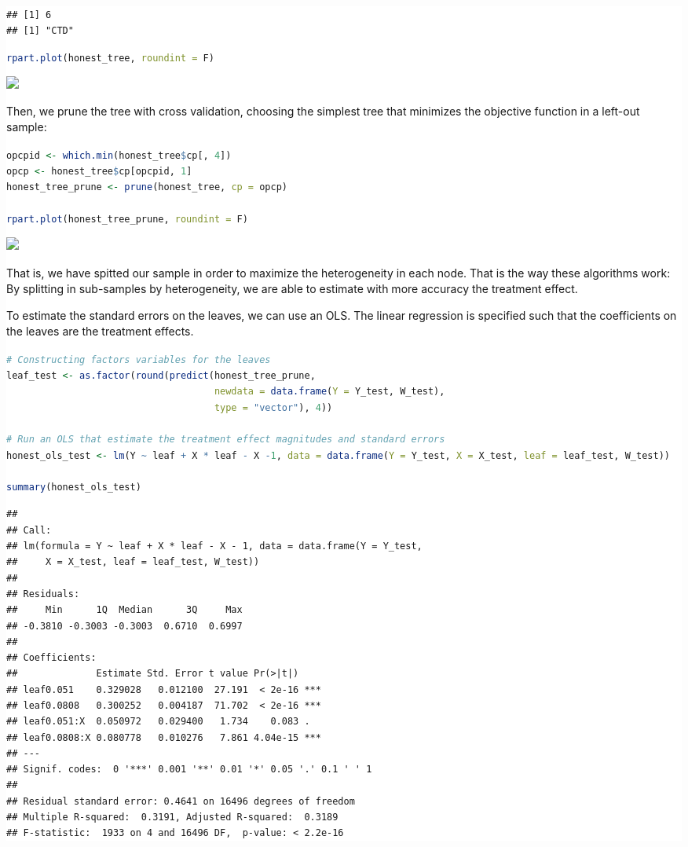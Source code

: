 ```
## [1] 6
## [1] "CTD"
```

```r
rpart.plot(honest_tree, roundint = F)
```

![](Tutorial-1---HTE-in-Randomized-Data_files/figure-html/unnamed-chunk-9-1.png)

Then, we prune the tree with cross validation, choosing the simplest tree that minimizes the objective function in a left-out sample:


```r
opcpid <- which.min(honest_tree$cp[, 4]) 
opcp <- honest_tree$cp[opcpid, 1]
honest_tree_prune <- prune(honest_tree, cp = opcp)

rpart.plot(honest_tree_prune, roundint = F)
```

![](Tutorial-1---HTE-in-Randomized-Data_files/figure-html/unnamed-chunk-10-1.png)

That is, we have spitted our sample in order to maximize the heterogeneity in each node. That is the way these algorithms work: By splitting in sub-samples by heterogeneity, we are able to estimate with more accuracy the treatment effect. 

To estimate the standard errors on the leaves, we can use an OLS. The linear regression is specified such that the coefficients on the leaves are the treatment effects. 


```r
# Constructing factors variables for the leaves
leaf_test <- as.factor(round(predict(honest_tree_prune,
                                     newdata = data.frame(Y = Y_test, W_test),
                                     type = "vector"), 4))

# Run an OLS that estimate the treatment effect magnitudes and standard errors
honest_ols_test <- lm(Y ~ leaf + X * leaf - X -1, data = data.frame(Y = Y_test, X = X_test, leaf = leaf_test, W_test))

summary(honest_ols_test)
```

```
## 
## Call:
## lm(formula = Y ~ leaf + X * leaf - X - 1, data = data.frame(Y = Y_test, 
##     X = X_test, leaf = leaf_test, W_test))
## 
## Residuals:
##     Min      1Q  Median      3Q     Max 
## -0.3810 -0.3003 -0.3003  0.6710  0.6997 
## 
## Coefficients:
##              Estimate Std. Error t value Pr(>|t|)    
## leaf0.051    0.329028   0.012100  27.191  < 2e-16 ***
## leaf0.0808   0.300252   0.004187  71.702  < 2e-16 ***
## leaf0.051:X  0.050972   0.029400   1.734    0.083 .  
## leaf0.0808:X 0.080778   0.010276   7.861 4.04e-15 ***
## ---
## Signif. codes:  0 '***' 0.001 '**' 0.01 '*' 0.05 '.' 0.1 ' ' 1
## 
## Residual standard error: 0.4641 on 16496 degrees of freedom
## Multiple R-squared:  0.3191,	Adjusted R-squared:  0.3189 
## F-statistic:  1933 on 4 and 16496 DF,  p-value: < 2.2e-16
```
